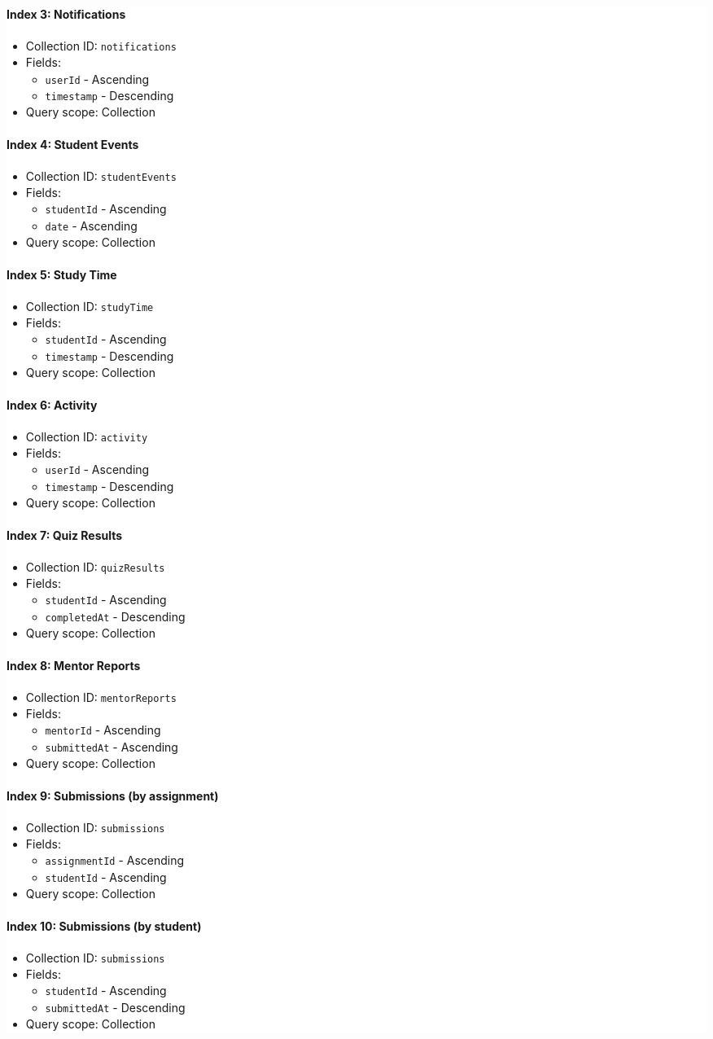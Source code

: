 #### Index 3: Notifications
- Collection ID: `notifications`
- Fields:
  - `userId` - Ascending
  - `timestamp` - Descending
- Query scope: Collection

#### Index 4: Student Events
- Collection ID: `studentEvents`
- Fields:
  - `studentId` - Ascending
  - `date` - Ascending
- Query scope: Collection

#### Index 5: Study Time
- Collection ID: `studyTime`
- Fields:
  - `studentId` - Ascending
  - `timestamp` - Descending
- Query scope: Collection

#### Index 6: Activity
- Collection ID: `activity`
- Fields:
  - `userId` - Ascending
  - `timestamp` - Descending
- Query scope: Collection

#### Index 7: Quiz Results
- Collection ID: `quizResults`
- Fields:
  - `studentId` - Ascending
  - `completedAt` - Descending
- Query scope: Collection

#### Index 8: Mentor Reports
- Collection ID: `mentorReports`
- Fields:
  - `mentorId` - Ascending
  - `submittedAt` - Ascending
- Query scope: Collection

#### Index 9: Submissions (by assignment)
- Collection ID: `submissions`
- Fields:
  - `assignmentId` - Ascending
  - `studentId` - Ascending
- Query scope: Collection

#### Index 10: Submissions (by student)
- Collection ID: `submissions`
- Fields:
  - `studentId` - Ascending
  - `submittedAt` - Descending
- Query scope: Collection
